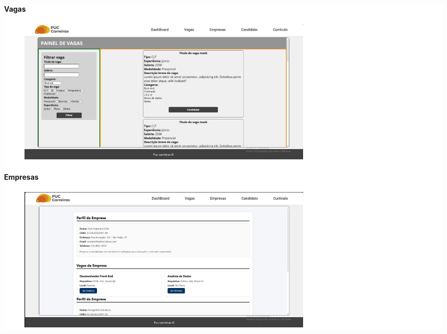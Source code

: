 <h4>Vagas</h4>
<figure>
   <img src="img/vagas.jpeg"  width="70%" height="70%">
</figure>

<h4>Empresas</h4>
<figure>
   <img src="img/empresas.jpeg"  width="70%" height="70%">
</figure>
